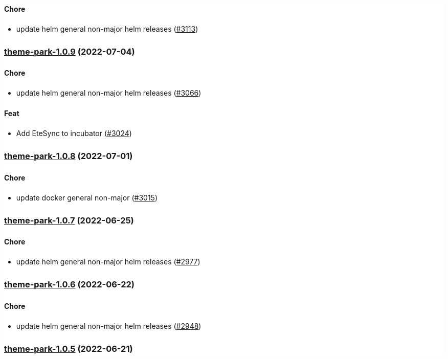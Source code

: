 #### Chore

* update helm general non-major helm releases ([#3113](https://github.com/truecharts/apps/issues/3113))



<a name="theme-park-1.0.9"></a>
### [theme-park-1.0.9](https://github.com/truecharts/apps/compare/theme-park-1.0.8...theme-park-1.0.9) (2022-07-04)

#### Chore

* update helm general non-major helm releases ([#3066](https://github.com/truecharts/apps/issues/3066))

#### Feat

* Add EteSync to incubator ([#3024](https://github.com/truecharts/apps/issues/3024))



<a name="theme-park-1.0.8"></a>
### [theme-park-1.0.8](https://github.com/truecharts/apps/compare/theme-park-1.0.7...theme-park-1.0.8) (2022-07-01)

#### Chore

* update docker general non-major ([#3015](https://github.com/truecharts/apps/issues/3015))



<a name="theme-park-1.0.7"></a>
### [theme-park-1.0.7](https://github.com/truecharts/apps/compare/theme-park-1.0.6...theme-park-1.0.7) (2022-06-25)

#### Chore

* update helm general non-major helm releases ([#2977](https://github.com/truecharts/apps/issues/2977))



<a name="theme-park-1.0.6"></a>
### [theme-park-1.0.6](https://github.com/truecharts/apps/compare/theme-park-1.0.5...theme-park-1.0.6) (2022-06-22)

#### Chore

* update helm general non-major helm releases ([#2948](https://github.com/truecharts/apps/issues/2948))



<a name="theme-park-1.0.5"></a>
### [theme-park-1.0.5](https://github.com/truecharts/apps/compare/theme-park-1.0.4...theme-park-1.0.5) (2022-06-21)
